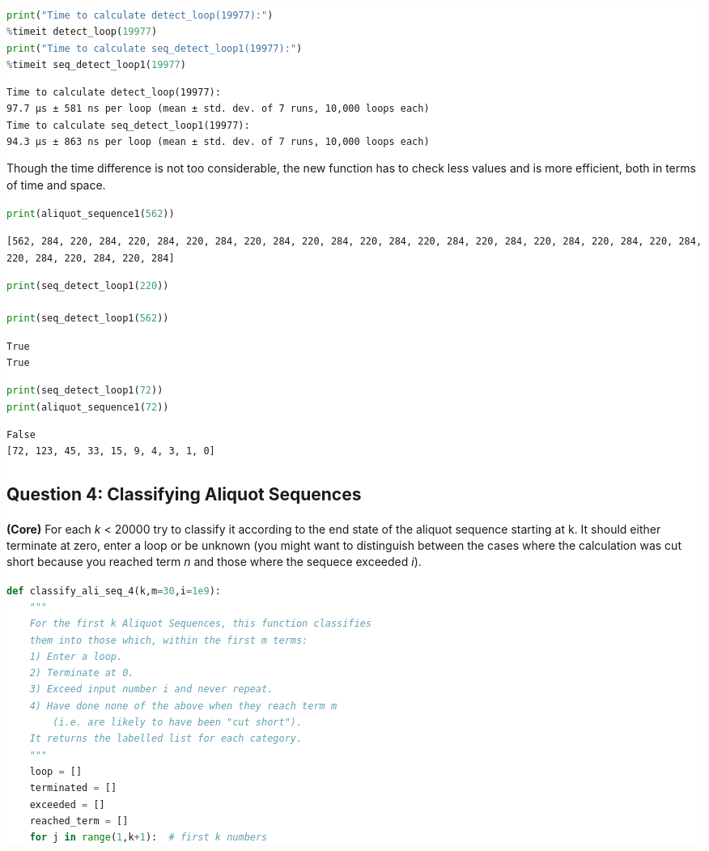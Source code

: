 
```python
print("Time to calculate detect_loop(19977):")
%timeit detect_loop(19977)
print("Time to calculate seq_detect_loop1(19977):")
%timeit seq_detect_loop1(19977)
```

    Time to calculate detect_loop(19977):
    97.7 µs ± 581 ns per loop (mean ± std. dev. of 7 runs, 10,000 loops each)
    Time to calculate seq_detect_loop1(19977):
    94.3 µs ± 863 ns per loop (mean ± std. dev. of 7 runs, 10,000 loops each)
    

Though the time difference is not too considerable, the new function has to check less values and is more efficient, both in terms of time and space.


```python
print(aliquot_sequence1(562))
```

    [562, 284, 220, 284, 220, 284, 220, 284, 220, 284, 220, 284, 220, 284, 220, 284, 220, 284, 220, 284, 220, 284, 220, 284, 220, 284, 220, 284, 220, 284]
    


```python
print(seq_detect_loop1(220))

print(seq_detect_loop1(562))
```

    True
    True
    


```python
print(seq_detect_loop1(72))
print(aliquot_sequence1(72))
```

    False
    [72, 123, 45, 33, 15, 9, 4, 3, 1, 0]
    

## Question 4: Classifying Aliquot Sequences <a class="anchor" id="4"></a>

**(Core)** For each $k$ < 20000 try to classify it according to the end state of the aliquot sequence starting at k. It should either terminate at zero, enter a loop or be unknown (you might want to distinguish between the cases where the calculation was cut short because you reached term $n$ and those where the sequece exceeded $i$).


```python
def classify_ali_seq_4(k,m=30,i=1e9):
    """
    For the first k Aliquot Sequences, this function classifies 
    them into those which, within the first m terms:
    1) Enter a loop.
    2) Terminate at 0.
    3) Exceed input number i and never repeat.
    4) Have done none of the above when they reach term m
        (i.e. are likely to have been "cut short").
    It returns the labelled list for each category.
    """
    loop = []
    terminated = []    
    exceeded = []
    reached_term = []
    for j in range(1,k+1):  # first k numbers
```